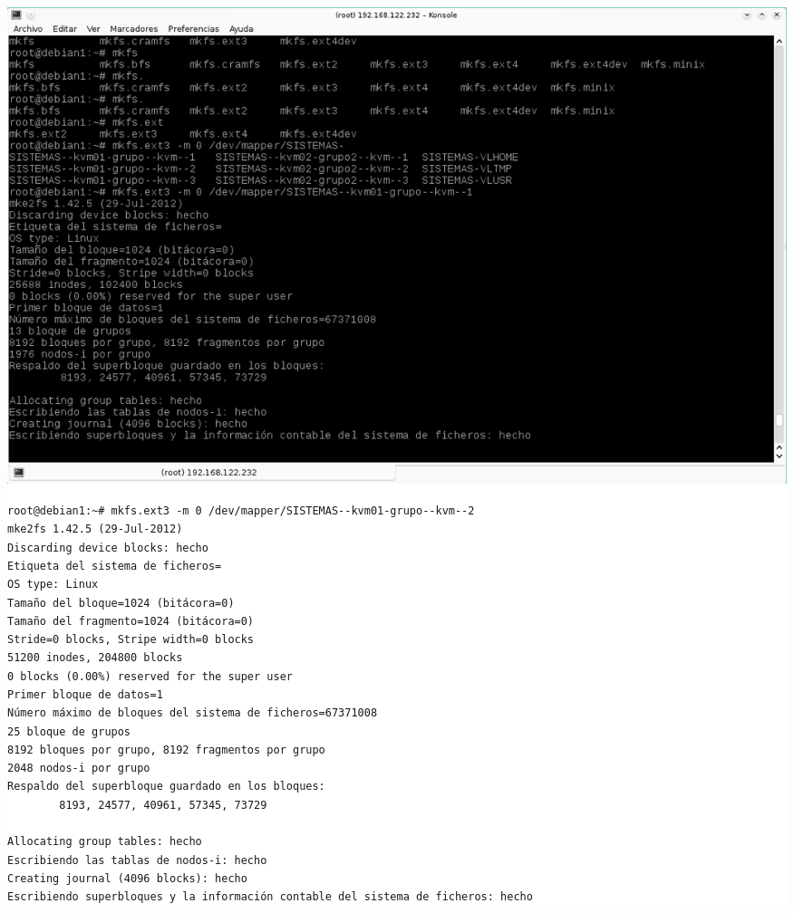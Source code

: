 ![](https://raw.githubusercontent.com/harddrake/documentacion/14adbb4bb84fe9d8a7423f5cc9a714b71178e88e/CrearDiscoVirtual8G-20.png)

```
root@debian1:~# mkfs.ext3 -m 0 /dev/mapper/SISTEMAS--kvm01-grupo--kvm--2 
mke2fs 1.42.5 (29-Jul-2012)
Discarding device blocks: hecho                           
Etiqueta del sistema de ficheros=
OS type: Linux
Tamaño del bloque=1024 (bitácora=0)
Tamaño del fragmento=1024 (bitácora=0)
Stride=0 blocks, Stripe width=0 blocks
51200 inodes, 204800 blocks
0 blocks (0.00%) reserved for the super user
Primer bloque de datos=1
Número máximo de bloques del sistema de ficheros=67371008
25 bloque de grupos
8192 bloques por grupo, 8192 fragmentos por grupo
2048 nodos-i por grupo
Respaldo del superbloque guardado en los bloques: 
        8193, 24577, 40961, 57345, 73729

Allocating group tables: hecho                           
Escribiendo las tablas de nodos-i: hecho                           
Creating journal (4096 blocks): hecho
Escribiendo superbloques y la información contable del sistema de ficheros: hecho
```